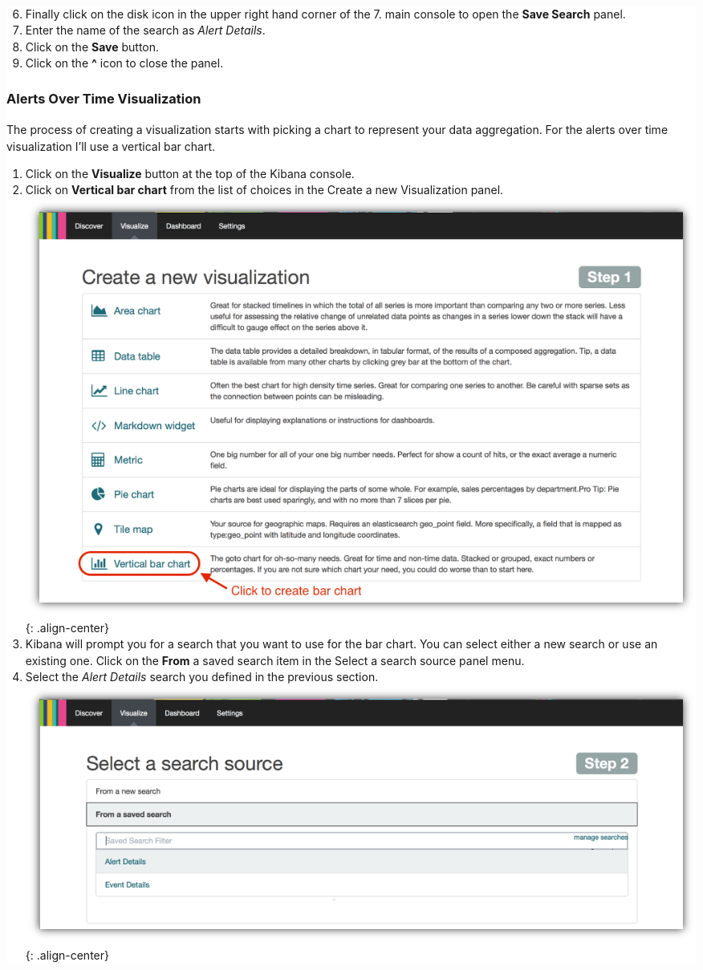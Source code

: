 6. Finally click on the disk icon in the upper right hand corner of the 7. main console to open the **Save Search** panel.
7. Enter the name of the search as *Alert Details*.
8. Click on the **Save** button.
9. Click on the **^** icon to close the panel.

### Alerts Over Time Visualization

The process of creating a visualization starts with picking a chart to represent your data aggregation. For the alerts over time visualization I’ll use a vertical bar chart.

1. Click on the **Visualize** button at the top of the Kibana console.
2. Click on **Vertical bar chart** from the list of choices in the Create a new Visualization panel.
   ![](/assets/images/create-visualization-bar-chart.png){: .align-center}
3. Kibana will prompt you for a search that you want to use for the bar chart. You can select either a new search or use an existing one. Click on the **From** a saved search item in the Select a search source panel menu.
4. Select the *Alert Details* search you defined in the previous section.
   ![](/assets/images/select-a-search-source.png){: .align-center}